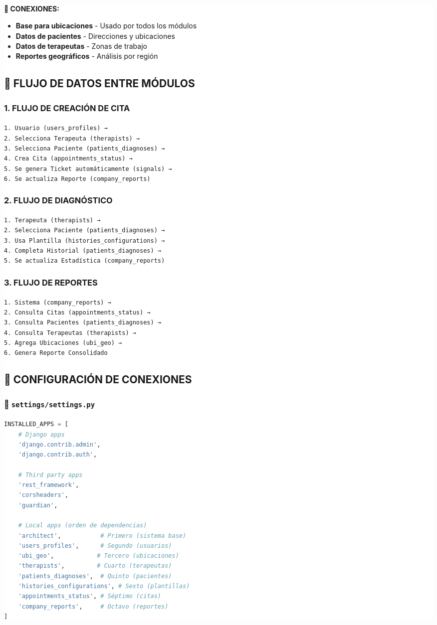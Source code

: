 **🔗 CONEXIONES:**
- **Base para ubicaciones** - Usado por todos los módulos
- **Datos de pacientes** - Direcciones y ubicaciones
- **Datos de terapeutas** - Zonas de trabajo
- **Reportes geográficos** - Análisis por región

## 🔄 **FLUJO DE DATOS ENTRE MÓDULOS**

### **1. FLUJO DE CREACIÓN DE CITA**
```
1. Usuario (users_profiles) → 
2. Selecciona Terapeuta (therapists) → 
3. Selecciona Paciente (patients_diagnoses) → 
4. Crea Cita (appointments_status) → 
5. Se genera Ticket automáticamente (signals) → 
6. Se actualiza Reporte (company_reports)
```

### **2. FLUJO DE DIAGNÓSTICO**
```
1. Terapeuta (therapists) → 
2. Selecciona Paciente (patients_diagnoses) → 
3. Usa Plantilla (histories_configurations) → 
4. Completa Historial (patients_diagnoses) → 
5. Se actualiza Estadística (company_reports)
```

### **3. FLUJO DE REPORTES**
```
1. Sistema (company_reports) → 
2. Consulta Citas (appointments_status) → 
3. Consulta Pacientes (patients_diagnoses) → 
4. Consulta Terapeutas (therapists) → 
5. Agrega Ubicaciones (ubi_geo) → 
6. Genera Reporte Consolidado
```

## 🔧 **CONFIGURACIÓN DE CONEXIONES**

### **📁 `settings/settings.py`**
```python
INSTALLED_APPS = [
    # Django apps
    'django.contrib.admin',
    'django.contrib.auth',
    
    # Third party apps
    'rest_framework',
    'corsheaders',
    'guardian',
    
    # Local apps (orden de dependencias)
    'architect',           # Primero (sistema base)
    'users_profiles',      # Segundo (usuarios)
    'ubi_geo',            # Tercero (ubicaciones)
    'therapists',         # Cuarto (terapeutas)
    'patients_diagnoses',  # Quinto (pacientes)
    'histories_configurations', # Sexto (plantillas)
    'appointments_status', # Séptimo (citas)
    'company_reports',     # Octavo (reportes)
]
```
